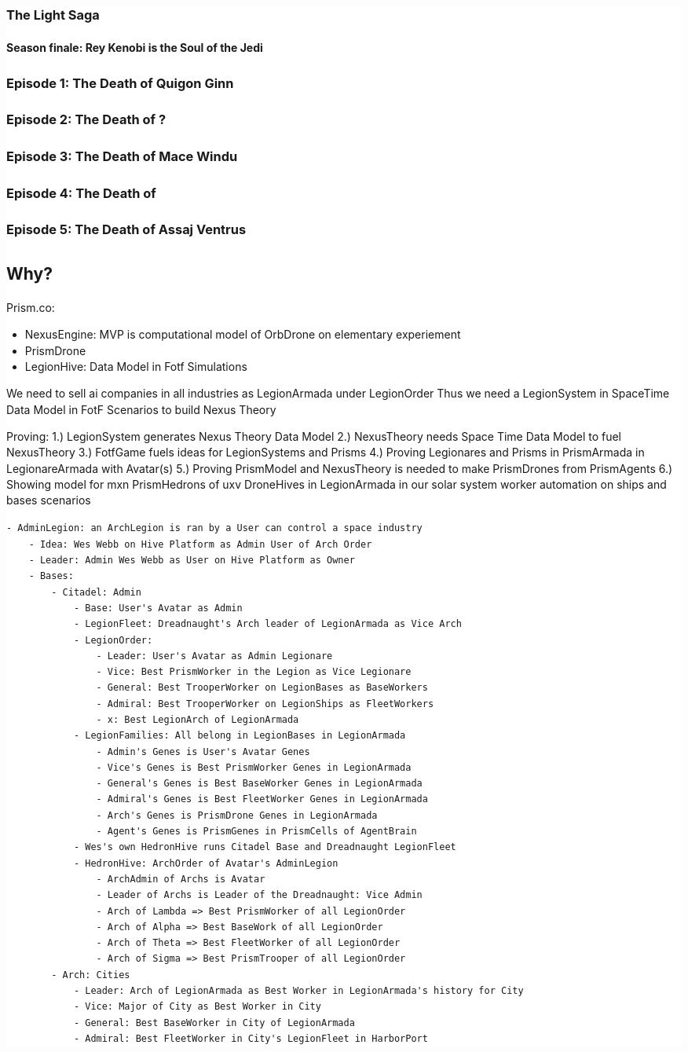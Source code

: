 ### The Light Saga
#### Season finale: Rey Kenobi is the Soul of the Jedi
### Episode 1: The Death of Quigon Ginn
### Episode 2: The Death of ?
### Episode 3: The Death of Mace Windu

### Episode 4: The Death of 
### Episode 5: The Death of Assaj Ventrus

## Why?

Prism.co:
- NexusEngine: MVP is computational model of OrbDrone on elementary experiement
- PrismDrone
- LegionHive: Data Model in Fotf Simulations 

We need to sell ai companies in all industries as LegionArmada under LegionOrder
Thus we need a LegionSystem in SpaceTime Data Model in FotF Scenarios to build Nexus Theory

Proving:
1.) LegionSystem generates Nexus Theory Data Model
2.) NexusTheory needs Space Time Data Model to fuel NexusTheory
3.) FotfGame fuels ideas for LegionSystems and Prisms
4.) Proving Legionares and Prisms in PrismArmada in LegionareArmada with Avatar(s)
5.) Proving PrismModel and NexusTheory is needed to make PrismDrones from PrismAgents
6.) Showing model for mxn PrismHedrons of uxv DroneHives in LegionArmada in our solar system worker automation on ships and bases scenarios

    - AdminLegion: an ArchLegion is ran by a User can control a space industry
        - Idea: Wes Webb on Hive Platform as Admin User of Arch Order
        - Leader: Admin Wes Webb as User on Hive Platform as Owner
        - Bases:
            - Citadel: Admin
                - Base: User's Avatar as Admin
                - LegionFleet: Dreadnaught's Arch leader of LegionArmada as Vice Arch
                - LegionOrder:
                    - Leader: User's Avatar as Admin Legionare
                    - Vice: Best PrismWorker in the Legion as Vice Legionare
                    - General: Best TrooperWorker on LegionBases as BaseWorkers
                    - Admiral: Best TrooperWorker on LegionShips as FleetWorkers
                    - x: Best LegionArch of LegionArmada
                - LegionFamilies: All belong in LegionBases in LegionArmada
                    - Admin's Genes is User's Avatar Genes
                    - Vice's Genes is Best PrismWorker Genes in LegionArmada
                    - General's Genes is Best BaseWorker Genes in LegionArmada
                    - Admiral's Genes is Best FleetWorker Genes in LegionArmada
                    - Arch's Genes is PrismDrone Genes in LegionArmada
                    - Agent's Genes is PrismGenes in PrismCells of AgentBrain
                - Wes's own HedronHive runs Citadel Base and Dreadnaught LegionFleet
                - HedronHive: ArchOrder of Avatar's AdminLegion
                    - ArchAdmin of Archs is Avatar
                    - Leader of Archs is Leader of the Dreadnaught: Vice Admin
                    - Arch of Lambda => Best PrismWorker of all LegionOrder
                    - Arch of Alpha => Best BaseWork of all LegionOrder
                    - Arch of Theta => Best FleetWorker of all LegionOrder
                    - Arch of Sigma => Best PrismTrooper of all LegionOrder
            - Arch: Cities
                - Leader: Arch of LegionArmada as Best Worker in LegionArmada's history for City
                - Vice: Major of City as Best Worker in City
                - General: Best BaseWorker in City of LegionArmada
                - Admiral: Best FleetWorker in City's LegionFleet in HarborPort